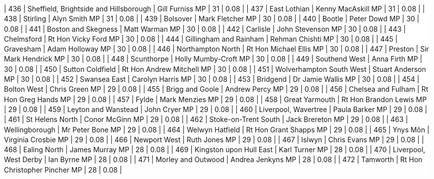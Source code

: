 | 436 | Sheffield, Brightside and Hillsborough | Gill Furniss MP | 31 | 0.08 |
| 437 | East Lothian | Kenny MacAskill MP | 31 | 0.08 |
| 438 | Stirling | Alyn Smith MP | 31 | 0.08 |
| 439 | Bolsover | Mark Fletcher MP | 30 | 0.08 |
| 440 | Bootle | Peter Dowd MP | 30 | 0.08 |
| 441 | Boston and Skegness | Matt Warman MP | 30 | 0.08 |
| 442 | Carlisle | John Stevenson MP | 30 | 0.08 |
| 443 | Chelmsford | Rt Hon Vicky Ford MP | 30 | 0.08 |
| 444 | Gillingham and Rainham | Rehman Chishti MP | 30 | 0.08 |
| 445 | Gravesham | Adam Holloway MP | 30 | 0.08 |
| 446 | Northampton North | Rt Hon Michael Ellis MP | 30 | 0.08 |
| 447 | Preston | Sir Mark Hendrick MP | 30 | 0.08 |
| 448 | Scunthorpe | Holly Mumby-Croft MP | 30 | 0.08 |
| 449 | Southend West | Anna Firth MP | 30 | 0.08 |
| 450 | Sutton Coldfield | Rt Hon Andrew Mitchell MP | 30 | 0.08 |
| 451 | Wolverhampton South West | Stuart Anderson MP | 30 | 0.08 |
| 452 | Swansea East | Carolyn Harris MP | 30 | 0.08 |
| 453 | Bridgend | Dr Jamie Wallis MP | 30 | 0.08 |
| 454 | Bolton West | Chris Green MP | 29 | 0.08 |
| 455 | Brigg and Goole | Andrew Percy MP | 29 | 0.08 |
| 456 | Chelsea and Fulham | Rt Hon Greg Hands MP | 29 | 0.08 |
| 457 | Fylde | Mark Menzies MP | 29 | 0.08 |
| 458 | Great Yarmouth | Rt Hon Brandon Lewis MP | 29 | 0.08 |
| 459 | Leyton and Wanstead | John Cryer MP | 29 | 0.08 |
| 460 | Liverpool, Wavertree | Paula Barker MP | 29 | 0.08 |
| 461 | St Helens North | Conor McGinn MP | 29 | 0.08 |
| 462 | Stoke-on-Trent South | Jack Brereton MP | 29 | 0.08 |
| 463 | Wellingborough | Mr Peter Bone MP | 29 | 0.08 |
| 464 | Welwyn Hatfield | Rt Hon Grant Shapps MP | 29 | 0.08 |
| 465 | Ynys Môn | Virginia Crosbie MP | 29 | 0.08 |
| 466 | Newport West | Ruth Jones MP | 29 | 0.08 |
| 467 | Islwyn | Chris Evans MP | 29 | 0.08 |
| 468 | Ealing North | James Murray MP | 28 | 0.08 |
| 469 | Kingston upon Hull East | Karl Turner MP | 28 | 0.08 |
| 470 | Liverpool, West Derby | Ian Byrne MP | 28 | 0.08 |
| 471 | Morley and Outwood | Andrea Jenkyns MP | 28 | 0.08 |
| 472 | Tamworth | Rt Hon Christopher Pincher MP | 28 | 0.08 |